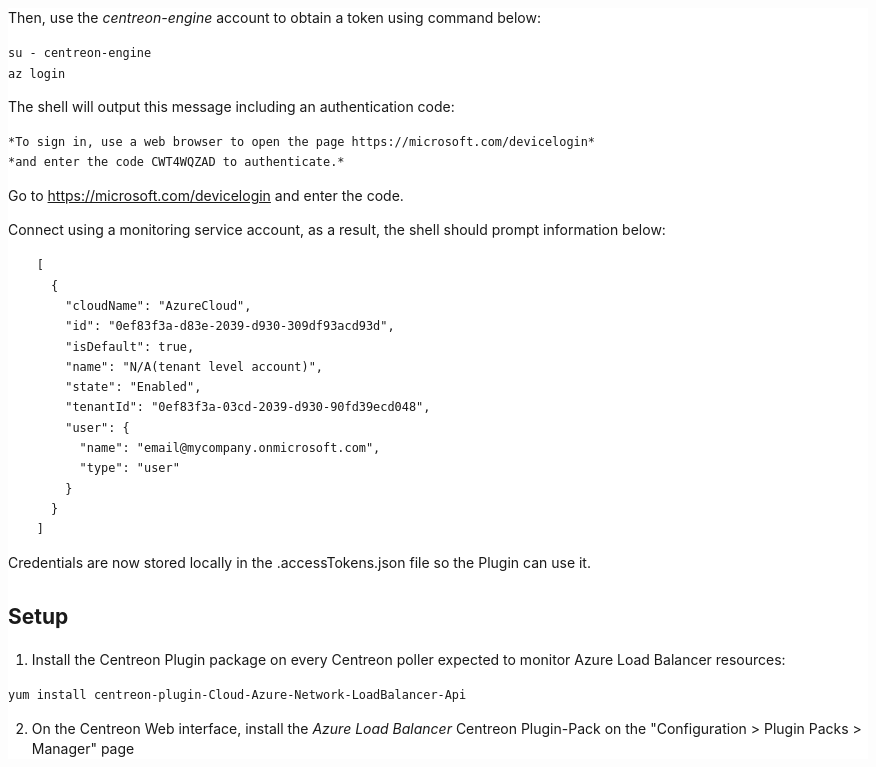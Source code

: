 Then, use the *centreon-engine* account to obtain a token using command below: 

```shell
su - centreon-engine
az login
```

The shell will output this message including an authentication code:

    *To sign in, use a web browser to open the page https://microsoft.com/devicelogin* 
    *and enter the code CWT4WQZAD to authenticate.*

Go to <https://microsoft.com/devicelogin> and enter the code. 

Connect using a monitoring service account, as a result, the shell should prompt
information below:

```shell
    [
      {
        "cloudName": "AzureCloud",
        "id": "0ef83f3a-d83e-2039-d930-309df93acd93d",
        "isDefault": true,
        "name": "N/A(tenant level account)",
        "state": "Enabled",
        "tenantId": "0ef83f3a-03cd-2039-d930-90fd39ecd048",
        "user": {
          "name": "email@mycompany.onmicrosoft.com",
          "type": "user"
        }
      }
    ]
```

Credentials are now stored locally in the .accessTokens.json file so the Plugin 
can use it. 

</TabItem>
</Tabs>

## Setup 

<Tabs groupId="sync">
<TabItem value="Online License" label="Online License">

1.  Install the Centreon Plugin package on every Centreon poller expected to monitor Azure Load Balancer resources:

```bash
yum install centreon-plugin-Cloud-Azure-Network-LoadBalancer-Api
```

2. On the Centreon Web interface, install the *Azure Load Balancer* Centreon Plugin-Pack on the "Configuration > Plugin Packs > Manager" page

</TabItem>
<TabItem value="Offline License" label="Offline License">
